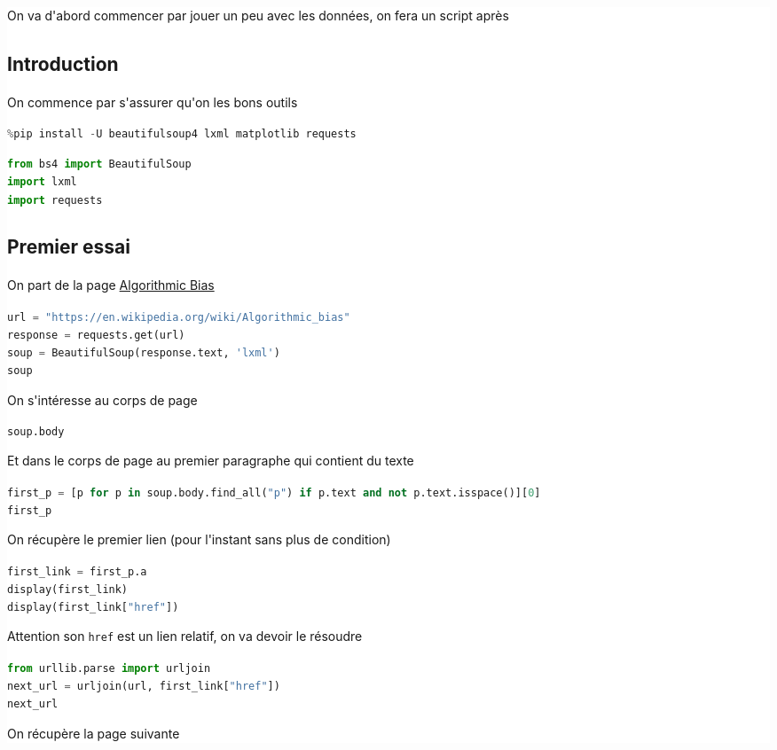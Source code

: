 

On va d'abord commencer par jouer un peu avec les données, on fera un script après

## Introduction

On commence par s'assurer qu'on les bons outils

```python
%pip install -U beautifulsoup4 lxml matplotlib requests
```

```python
from bs4 import BeautifulSoup
import lxml
import requests
```

## Premier essai


On part de la page [Algorithmic Bias](https://en.wikipedia.org/wiki/Algorithmic_bias)

```python
url = "https://en.wikipedia.org/wiki/Algorithmic_bias"
response = requests.get(url)
soup = BeautifulSoup(response.text, 'lxml')
soup
```

On s'intéresse au corps de page

```python
soup.body
```

Et dans le corps de page au premier paragraphe qui contient du texte

```python
first_p = [p for p in soup.body.find_all("p") if p.text and not p.text.isspace()][0]
first_p
```

On récupère le premier lien (pour l'instant sans plus de condition)

```python
first_link = first_p.a
display(first_link)
display(first_link["href"])
```

Attention son `href` est un lien relatif, on va devoir le résoudre

```python
from urllib.parse import urljoin
next_url = urljoin(url, first_link["href"])
next_url
```

On récupère la page suivante
